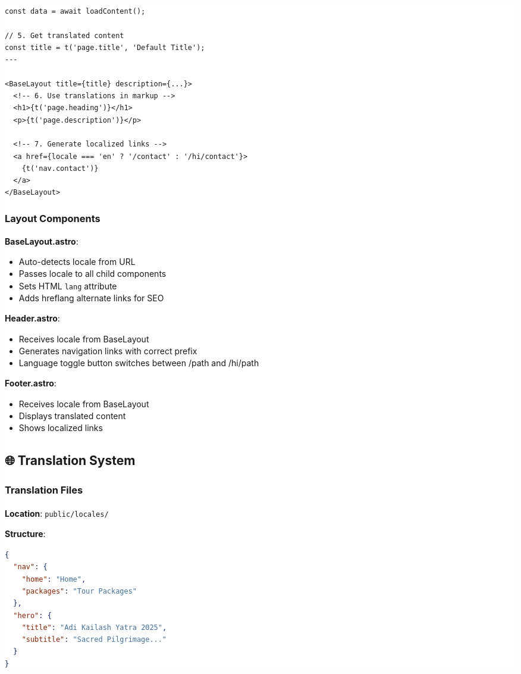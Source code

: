 ```astro
const data = await loadContent();

// 5. Get translated content
const title = t('page.title', 'Default Title');
---

<BaseLayout title={title} description={...}>
  <!-- 6. Use translations in markup -->
  <h1>{t('page.heading')}</h1>
  <p>{t('page.description')}</p>
  
  <!-- 7. Generate localized links -->
  <a href={locale === 'en' ? '/contact' : '/hi/contact'}>
    {t('nav.contact')}
  </a>
</BaseLayout>
```

### Layout Components

**BaseLayout.astro**:
- Auto-detects locale from URL
- Passes locale to all child components
- Sets HTML `lang` attribute
- Adds hreflang alternate links for SEO

**Header.astro**:
- Receives locale from BaseLayout
- Generates navigation links with correct prefix
- Language toggle button switches between /path and /hi/path

**Footer.astro**:
- Receives locale from BaseLayout
- Displays translated content
- Shows localized links

## 🌐 Translation System

### Translation Files

**Location**: `public/locales/`

**Structure**:
```json
{
  "nav": {
    "home": "Home",
    "packages": "Tour Packages"
  },
  "hero": {
    "title": "Adi Kailash Yatra 2025",
    "subtitle": "Sacred Pilgrimage..."
  }
}
```
